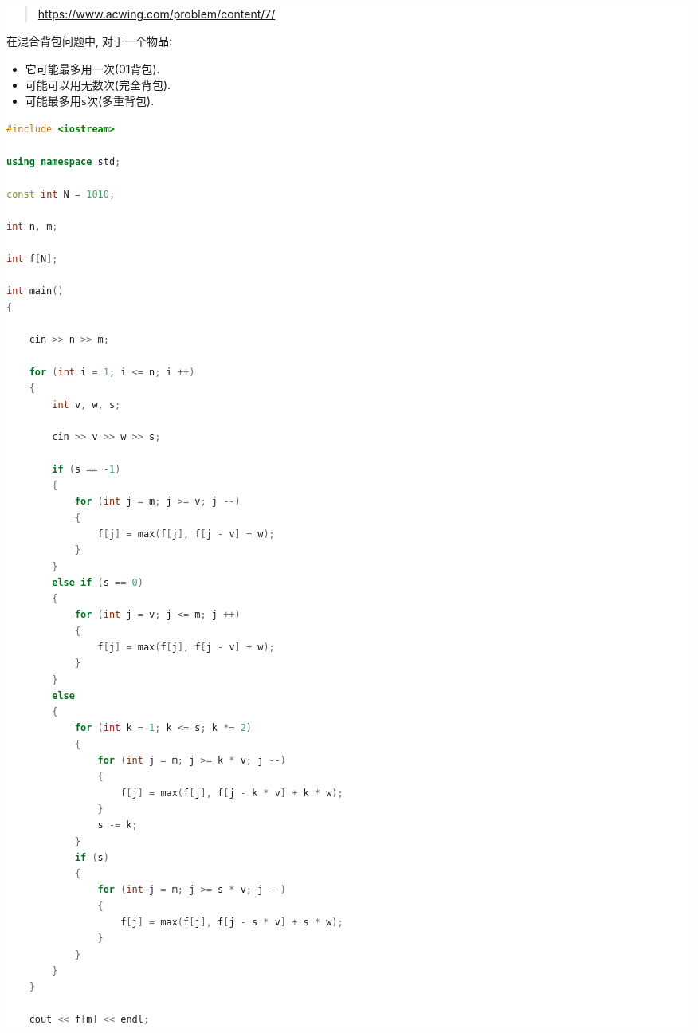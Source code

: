 > https://www.acwing.com/problem/content/7/

在混合背包问题中, 对于一个物品:

* 它可能最多用一次(01背包).
* 可能可以用无数次(完全背包).
* 可能最多用`s`次(多重背包).

```cpp
#include <iostream>

using namespace std;

const int N = 1010;

int n, m;

int f[N];

int main()
{
    
    cin >> n >> m;
    
    for (int i = 1; i <= n; i ++)
    {
        int v, w, s;
        
        cin >> v >> w >> s;
        
        if (s == -1)
        {
            for (int j = m; j >= v; j --)
            {
                f[j] = max(f[j], f[j - v] + w);
            }
        }
        else if (s == 0)
        {
            for (int j = v; j <= m; j ++)
            {
                f[j] = max(f[j], f[j - v] + w);
            }
        }
        else
        {
            for (int k = 1; k <= s; k *= 2)
            {
                for (int j = m; j >= k * v; j --)
                {
                    f[j] = max(f[j], f[j - k * v] + k * w);
                }
                s -= k;
            }
            if (s)
            {
                for (int j = m; j >= s * v; j --)
                {
                    f[j] = max(f[j], f[j - s * v] + s * w);
                }
            }
        }
    }
    
    cout << f[m] << endl;
```